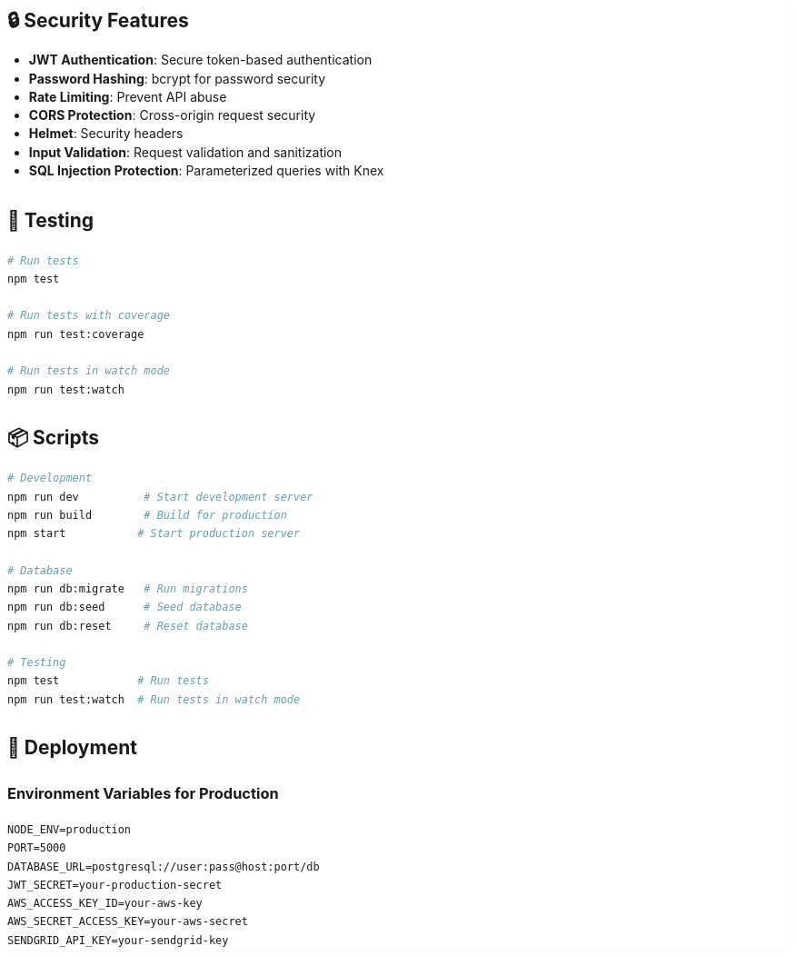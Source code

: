 ## 🔒 Security Features

- **JWT Authentication**: Secure token-based authentication
- **Password Hashing**: bcrypt for password security
- **Rate Limiting**: Prevent API abuse
- **CORS Protection**: Cross-origin request security
- **Helmet**: Security headers
- **Input Validation**: Request validation and sanitization
- **SQL Injection Protection**: Parameterized queries with Knex

## 🧪 Testing

```bash
# Run tests
npm test

# Run tests with coverage
npm run test:coverage

# Run tests in watch mode
npm run test:watch
```

## 📦 Scripts

```bash
# Development
npm run dev          # Start development server
npm run build        # Build for production
npm start           # Start production server

# Database
npm run db:migrate   # Run migrations
npm run db:seed      # Seed database
npm run db:reset     # Reset database

# Testing
npm test            # Run tests
npm run test:watch  # Run tests in watch mode
```

## 🚀 Deployment

### Environment Variables for Production
```env
NODE_ENV=production
PORT=5000
DATABASE_URL=postgresql://user:pass@host:port/db
JWT_SECRET=your-production-secret
AWS_ACCESS_KEY_ID=your-aws-key
AWS_SECRET_ACCESS_KEY=your-aws-secret
SENDGRID_API_KEY=your-sendgrid-key
```
